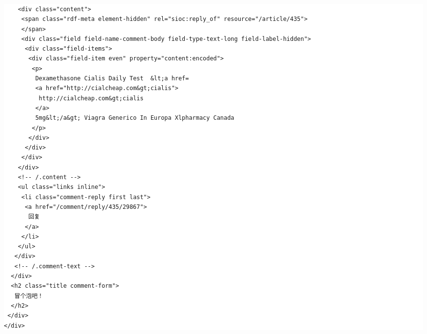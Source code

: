         <div class="content">
         <span class="rdf-meta element-hidden" rel="sioc:reply_of" resource="/article/435">
         </span>
         <div class="field field-name-comment-body field-type-text-long field-label-hidden">
          <div class="field-items">
           <div class="field-item even" property="content:encoded">
            <p>
             Dexamethasone Cialis Daily Test  &lt;a href=
             <a href="http://cialcheap.com&gt;cialis">
              http://cialcheap.com&gt;cialis
             </a>
             5mg&lt;/a&gt; Viagra Generico In Europa Xlpharmacy Canada
            </p>
           </div>
          </div>
         </div>
        </div>
        <!-- /.content -->
        <ul class="links inline">
         <li class="comment-reply first last">
          <a href="/comment/reply/435/29867">
           回复
          </a>
         </li>
        </ul>
       </div>
       <!-- /.comment-text -->
      </div>
      <h2 class="title comment-form">
       冒个泡吧！
      </h2>
     </div>
    </div>
   </div>
  </div>
  
 </div>
 
</section>

